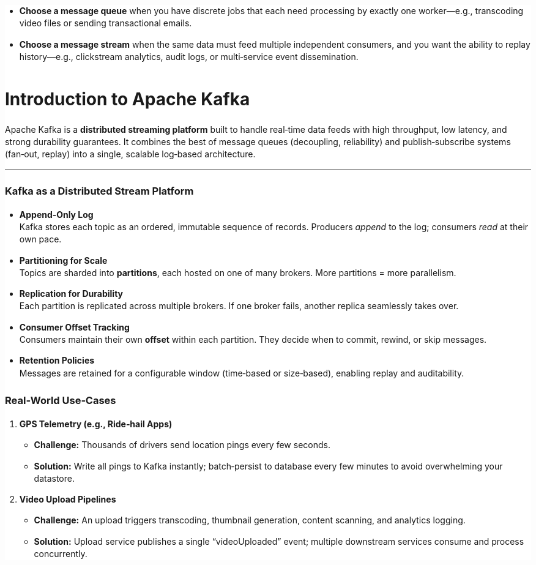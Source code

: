 * **Choose a message queue** when you have discrete jobs that each need processing by exactly one worker—e.g., transcoding video files or sending transactional emails.
    
* **Choose a message stream** when the same data must feed multiple independent consumers, and you want the ability to replay history—e.g., clickstream analytics, audit logs, or multi‑service event dissemination.
    

# Introduction to Apache Kafka

Apache Kafka is a **distributed streaming platform** built to handle real‑time data feeds with high throughput, low latency, and strong durability guarantees. It combines the best of message queues (decoupling, reliability) and publish‑subscribe systems (fan‑out, replay) into a single, scalable log‑based architecture.

---

### Kafka as a Distributed Stream Platform

* **Append‑Only Log**  
    Kafka stores each topic as an ordered, immutable sequence of records. Producers *append* to the log; consumers *read* at their own pace.
    
* **Partitioning for Scale**  
    Topics are sharded into **partitions**, each hosted on one of many brokers. More partitions = more parallelism.
    
* **Replication for Durability**  
    Each partition is replicated across multiple brokers. If one broker fails, another replica seamlessly takes over.
    
* **Consumer Offset Tracking**  
    Consumers maintain their own **offset** within each partition. They decide when to commit, rewind, or skip messages.
    
* **Retention Policies**  
    Messages are retained for a configurable window (time‑based or size‑based), enabling replay and auditability.
    

### Real‑World Use‑Cases

1. **GPS Telemetry (e.g., Ride‑hail Apps)**
    
    * **Challenge:** Thousands of drivers send location pings every few seconds.
        
    * **Solution:** Write all pings to Kafka instantly; batch‑persist to database every few minutes to avoid overwhelming your datastore.
        
2. **Video Upload Pipelines**
    
    * **Challenge:** An upload triggers transcoding, thumbnail generation, content scanning, and analytics logging.
        
    * **Solution:** Upload service publishes a single “videoUploaded” event; multiple downstream services consume and process concurrently.
        